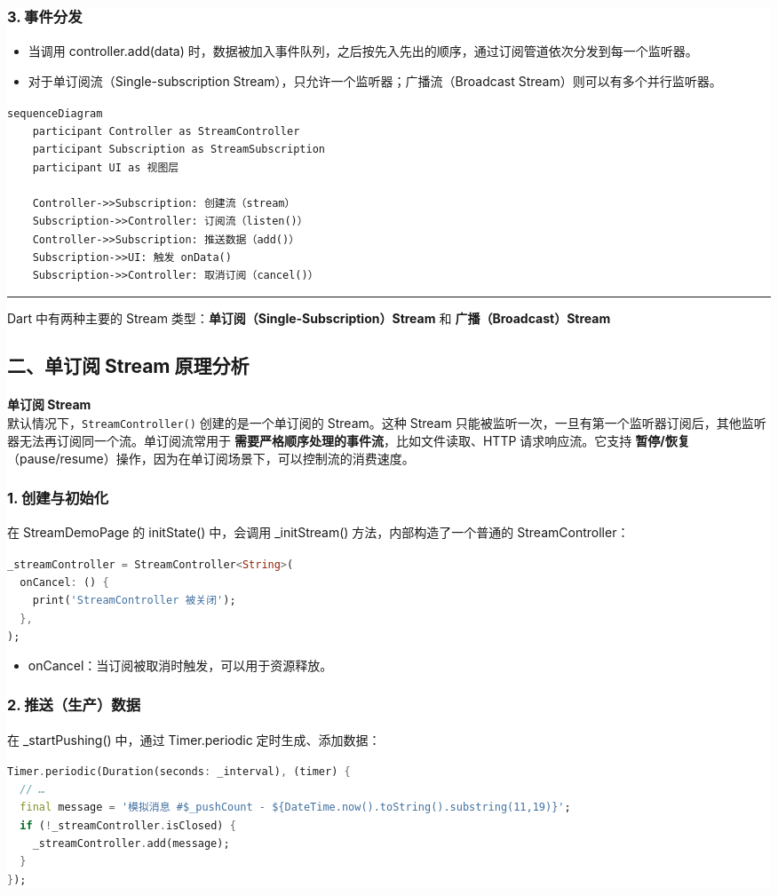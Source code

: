 ### 3.  事件分发

-   当调用 controller.add(data) 时，数据被加入事件队列，之后按先入先出的顺序，通过订阅管道依次分发到每一个监听器。

-   对于单订阅流（Single-subscription Stream），只允许一个监听器；广播流（Broadcast Stream）则可以有多个并行监听器。


```mermaid
sequenceDiagram
    participant Controller as StreamController
    participant Subscription as StreamSubscription
    participant UI as 视图层

    Controller->>Subscription: 创建流（stream）
    Subscription->>Controller: 订阅流（listen()）
    Controller->>Subscription: 推送数据（add()）
    Subscription->>UI: 触发 onData()
    Subscription->>Controller: 取消订阅（cancel()）
```

* * *

Dart 中有两种主要的 Stream 类型：**单订阅（Single-Subscription）Stream** 和 **广播（Broadcast）Stream**



## 二、单订阅 Stream 原理分析
**单订阅 Stream**  
    默认情况下，`StreamController()` 创建的是一个单订阅的 Stream。这种 Stream 只能被监听一次，一旦有第一个监听器订阅后，其他监听器无法再订阅同一个流。单订阅流常用于 **需要严格顺序处理的事件流**，比如文件读取、HTTP 请求响应流。它支持 **暂停/恢复**（pause/resume）操作，因为在单订阅场景下，可以控制流的消费速度。
### 1. 创建与初始化

在 StreamDemoPage 的 initState() 中，会调用 _initStream() 方法，内部构造了一个普通的 StreamController<String>：

```dart
_streamController = StreamController<String>(
  onCancel: () {
    print('StreamController 被关闭');
  },
);
```

-   onCancel：当订阅被取消时触发，可以用于资源释放。

### 2. 推送（生产）数据

在 _startPushing() 中，通过 Timer.periodic 定时生成、添加数据：
```dart
Timer.periodic(Duration(seconds: _interval), (timer) {
  // …
  final message = '模拟消息 #$_pushCount - ${DateTime.now().toString().substring(11,19)}';
  if (!_streamController.isClosed) {
    _streamController.add(message);
  }
});
```

